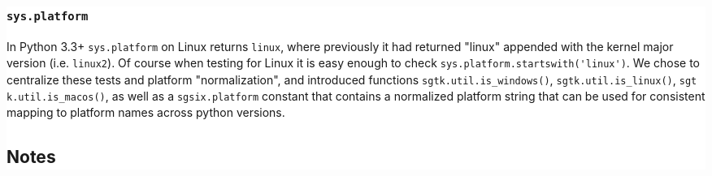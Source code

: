 ### `sys.platform`

In Python 3.3+ `sys.platform` on Linux returns `linux`, where previously it had returned "linux" appended with the kernel major version (i.e. `linux2`).  Of course when testing for Linux it is easy enough to check `sys.platform.startswith('linux')`.  We chose to centralize these tests and platform "normalization", and introduced functions `sgtk.util.is_windows()`, `sgtk.util.is_linux()`, `sgtk.util.is_macos()`, as well as a `sgsix.platform` constant that contains a normalized platform string that can be used for consistent mapping to platform names across python versions.


## Notes

[^1]:
     [https://www.python.org/doc/sunset-python-2/](https://www.python.org/doc/sunset-python-2/)

[^2]:
     [https://docs.python.org/3/howto/pyporting.html#drop-support-for-python-2-6-and-older](https://docs.python.org/3/howto/pyporting.html#drop-support-for-python-2-6-and-older)

[^3]:
     [https://portingguide.readthedocs.io/en/latest/syntax.html#tabs-and-spaces](https://portingguide.readthedocs.io/en/latest/syntax.html#tabs-and-spaces)